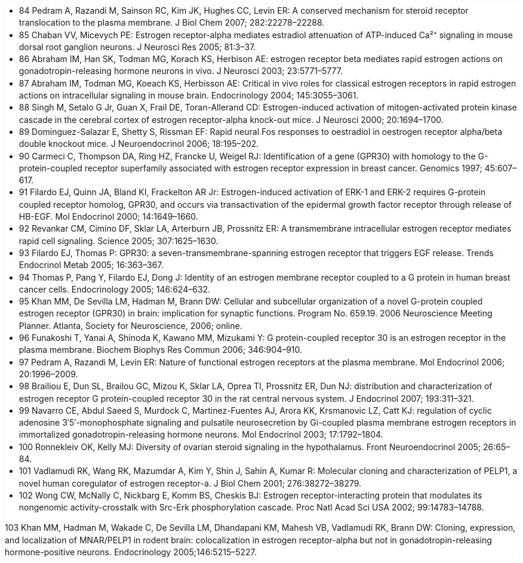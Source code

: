 - 84 Pedram A, Razandi M, Sainson RC, Kim JK, Hughes CC, Levin ER: A conserved mechanism for steroid receptor translocation to the plasma membrane. J Biol Chem 2007; 282:22278–22288.
- 85 Chaban VV, Micevych PE: Estrogen receptor-alpha mediates estradiol attenuation of ATP-induced Ca²⁺ signaling in mouse dorsal root ganglion neurons. J Neurosci Res 2005; 81:3–37.
- 86 Abraham IM, Han SK, Todman MG, Korach KS, Herbison AE: estrogen receptor beta mediates rapid estrogen actions on gonadotropin-releasing hormone neurons in vivo. J Neurosci 2003; 23:5771–5777.
- 87 Abraham IM, Todman MG, Koeach KS, Herbisson AE: Critical in vivo roles for classical estrogen receptors in rapid estrogen actions on intracellular signaling in mouse brain. Endocrinology 2004; 145:3055–3061.
- 88 Singh M, Setalo G Jr, Guan X, Frail DE, Toran-Allerand CD: Estrogen-induced activation of mitogen-activated protein kinase cascade in the cerebral cortex of estrogen receptor-alpha knock-out mice. J Neurosci 2000; 20:1694–1700.
- 89 Dominguez-Salazar E, Shetty S, Rissman EF: Rapid neural Fos responses to oestradiol in oestrogen receptor alpha/beta double knockout mice. J Neuroendocrinol 2006; 18:195–202.
- 90 Carmeci C, Thompson DA, Ring HZ, Francke U, Weigel RJ: Identification of a gene (GPR30) with homology to the G-protein-coupled receptor superfamily associated with estrogen receptor expression in breast cancer. Genomics 1997; 45:607–617.
- 91 Filardo EJ, Quinn JA, Bland KI, Frackelton AR Jr: Estrogen-induced activation of ERK-1 and ERK-2 requires G-protein coupled receptor homolog, GPR30, and occurs via transactivation of the epidermal growth factor receptor through release of HB-EGF. Mol Endocrinol 2000; 14:1649–1660.
- 92 Revankar CM, Cimino DF, Sklar LA, Arterburn JB, Prossnitz ER: A transmembrane intracellular estrogen receptor mediates rapid cell signaling. Science 2005; 307:1625–1630.
- 93 Filardo EJ, Thomas P: GPR30: a seven-transmembrane-spanning estrogen receptor that triggers EGF release. Trends Endocrinol Metab 2005; 16:363–367.
- 94 Thomas P, Pang Y, Filardo EJ, Dong J: Identity of an estrogen membrane receptor coupled to a G protein in human breast cancer cells. Endocrinology 2005; 146:624–632.
- 95 Khan MM, De Sevilla LM, Hadman M, Brann DW: Cellular and subcellular organization of a novel G-protein coupled estrogen receptor (GPR30) in brain: implication for synaptic functions. Program No. 659.19. 2006 Neuroscience Meeting Planner. Atlanta, Society for Neuroscience, 2006; online.
- 96 Funakoshi T, Yanai A, Shinoda K, Kawano MM, Mizukami Y: G protein-coupled receptor 30 is an estrogen receptor in the plasma membrane. Biochem Biophys Res Commun 2006; 346:904–910.
- 97 Pedram A, Razandi M, Levin ER: Nature of functional estrogen receptors at the plasma membrane. Mol Endocrinol 2006; 20:1996–2009.
- 98 Brailiou E, Dun SL, Brailou GC, Mizou K, Sklar LA, Oprea TI, Prossnitz ER, Dun NJ: distribution and characterization of estrogen receptor G protein-coupled receptor 30 in the rat central nervous system. J Endocrinol 2007; 193:311–321.
- 99 Navarro CE, Abdul Saeed S, Murdock C, Martinez-Fuentes AJ, Arora KK, Krsmanovic LZ, Catt KJ: regulation of cyclic adenosine 3′5′-monophosphate signaling and pulsatile neurosecretion by Gi-coupled plasma membrane estrogen receptors in immortalized gonadotropin-releasing hormone neurons. Mol Endocrinol 2003; 17:1792–1804.
- 100 Ronnekleiv OK, Kelly MJ: Diversity of ovarian steroid signaling in the hypothalamus. Front Neuroendocrinol 2005; 26:65–84.
- 101 Vadlamudi RK, Wang RK, Mazumdar A, Kim Y, Shin J, Sahin A, Kumar R: Molecular cloning and characterization of PELP1, a novel human coregulator of estrogen receptor-a. J Biol Chem 2001; 276:38272–38279.
- 102 Wong CW, McNally C, Nickbarg E, Komm BS, Cheskis BJ: Estrogen receptor-interacting protein that modulates its nongenomic activity-crosstalk with Src-Erk phosphorylation cascade. Proc Natl Acad Sci USA 2002; 99:14783–14788.

103 Khan MM, Hadman M, Wakade C, De Sevilla LM, Dhandapani KM, Mahesh VB, Vadlamudi RK, Brann DW: Cloning, expression, and localization of MNAR/PELP1 in rodent brain: colocalization in estrogen receptor-alpha but not in gonadotropin-releasing hormone-positive neurons. Endocrinology 2005;146:5215–5227.
